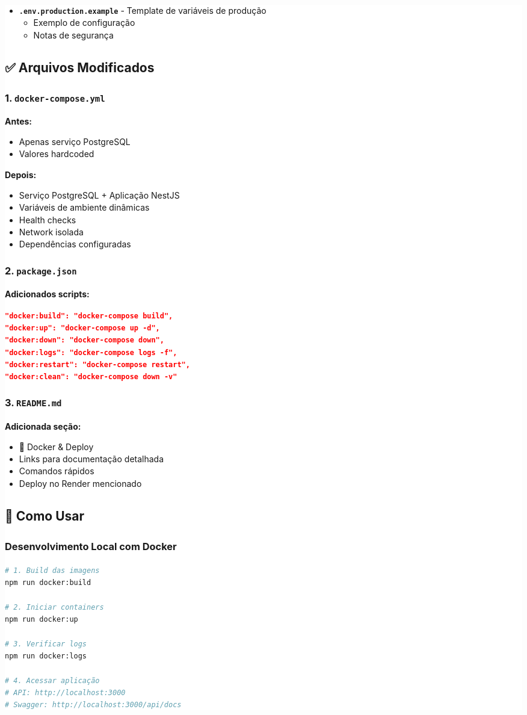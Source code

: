 - **`.env.production.example`** - Template de variáveis de produção
  - Exemplo de configuração
  - Notas de segurança

## ✅ Arquivos Modificados

### 1. `docker-compose.yml`
**Antes:**
- Apenas serviço PostgreSQL
- Valores hardcoded

**Depois:**
- Serviço PostgreSQL + Aplicação NestJS
- Variáveis de ambiente dinâmicas
- Health checks
- Network isolada
- Dependências configuradas

### 2. `package.json`
**Adicionados scripts:**
```json
"docker:build": "docker-compose build",
"docker:up": "docker-compose up -d",
"docker:down": "docker-compose down",
"docker:logs": "docker-compose logs -f",
"docker:restart": "docker-compose restart",
"docker:clean": "docker-compose down -v"
```

### 3. `README.md`
**Adicionada seção:**
- 🐳 Docker & Deploy
- Links para documentação detalhada
- Comandos rápidos
- Deploy no Render mencionado

## 🚀 Como Usar

### Desenvolvimento Local com Docker

```bash
# 1. Build das imagens
npm run docker:build

# 2. Iniciar containers
npm run docker:up

# 3. Verificar logs
npm run docker:logs

# 4. Acessar aplicação
# API: http://localhost:3000
# Swagger: http://localhost:3000/api/docs
```
